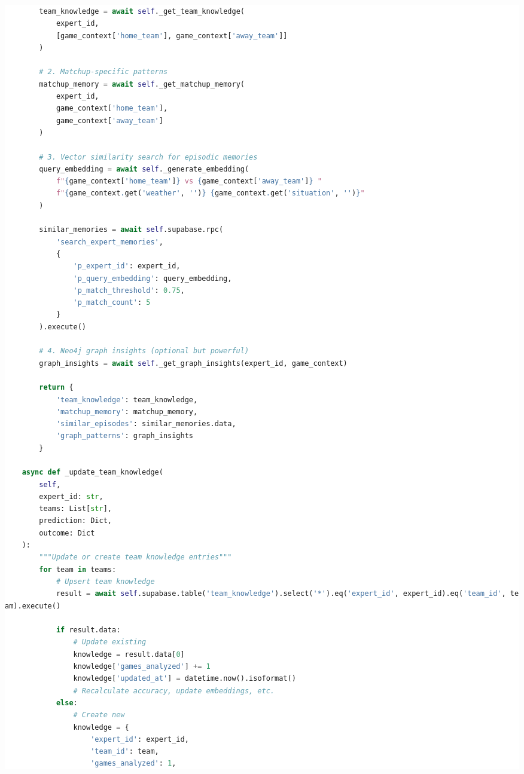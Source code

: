 ```python
        team_knowledge = await self._get_team_knowledge(
            expert_id,
            [game_context['home_team'], game_context['away_team']]
        )

        # 2. Matchup-specific patterns
        matchup_memory = await self._get_matchup_memory(
            expert_id,
            game_context['home_team'],
            game_context['away_team']
        )

        # 3. Vector similarity search for episodic memories
        query_embedding = await self._generate_embedding(
            f"{game_context['home_team']} vs {game_context['away_team']} "
            f"{game_context.get('weather', '')} {game_context.get('situation', '')}"
        )

        similar_memories = await self.supabase.rpc(
            'search_expert_memories',
            {
                'p_expert_id': expert_id,
                'p_query_embedding': query_embedding,
                'p_match_threshold': 0.75,
                'p_match_count': 5
            }
        ).execute()

        # 4. Neo4j graph insights (optional but powerful)
        graph_insights = await self._get_graph_insights(expert_id, game_context)

        return {
            'team_knowledge': team_knowledge,
            'matchup_memory': matchup_memory,
            'similar_episodes': similar_memories.data,
            'graph_patterns': graph_insights
        }

    async def _update_team_knowledge(
        self,
        expert_id: str,
        teams: List[str],
        prediction: Dict,
        outcome: Dict
    ):
        """Update or create team knowledge entries"""
        for team in teams:
            # Upsert team knowledge
            result = await self.supabase.table('team_knowledge').select('*').eq('expert_id', expert_id).eq('team_id', team).execute()

            if result.data:
                # Update existing
                knowledge = result.data[0]
                knowledge['games_analyzed'] += 1
                knowledge['updated_at'] = datetime.now().isoformat()
                # Recalculate accuracy, update embeddings, etc.
            else:
                # Create new
                knowledge = {
                    'expert_id': expert_id,
                    'team_id': team,
                    'games_analyzed': 1,
```